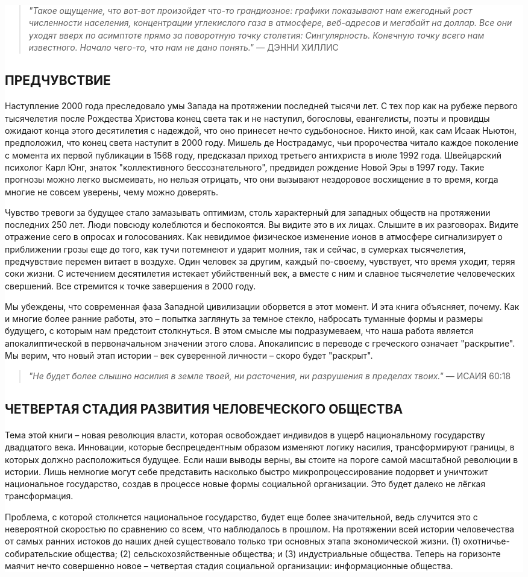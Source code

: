  

<blockquote class="kg-blockquote-alt"><em>"Такое ощущение, что вот-вот произойдет что-то грандиозное: графики показывают нам ежегодный рост численности населения, концентрации углекислого газа в атмосфере, веб-адресов и мегабайт на доллар. Все они уходят вверх по асимптоте прямо за поворотную точку столетия: Сингулярность. Конечную точку всего нам известного. Начало чего-то, что нам не дано понять." — </em>ДЭННИ ХИЛЛИС</blockquote>

<h2 id="%D0%BF%D1%80%D0%B5%D0%B4%D1%87%D1%83%D0%B2%D1%81%D1%82%D0%B2%D0%B8%D0%B5">ПРЕДЧУВСТВИЕ</h2>

Наступление 2000 года преследовало умы Запада на протяжении последней тысячи лет. С тех пор как на рубеже первого тысячелетия после Рождества Христова конец света так и не наступил, богословы, евангелисты, поэты и провидцы ожидают конца этого десятилетия с надеждой, что оно принесет нечто судьбоносное. Никто иной, как сам Исаак Ньютон, предположил, что конец света наступит в 2000 году. Мишель де Нострадамус, чьи пророчества читало каждое поколение с момента их первой публикации в 1568 году, предсказал приход третьего антихриста в июле 1992 года. Швейцарский психолог Карл Юнг, знаток "коллективного бессознательного", предвидел рождение Новой Эры в 1997 году. Такие прогнозы можно легко высмеивать, но нельзя отрицать, что они вызывают нездоровое восхищение в то время, когда многие не совсем уверены, чему можно доверять.

Чувство тревоги за будущее стало замазывать оптимизм, столь характерный для западных обществ на протяжении последних 250 лет. Люди повсюду колеблются и беспокоятся. Вы видите это в их лицах. Слышите в их разговорах. Видите отражение сего в опросах и голосованиях. Как невидимое физическое изменение ионов в атмосфере сигнализирует о приближении грозы еще до того, как тучи потемнеют и ударит молния, так и сейчас, в сумерках тысячелетия, предчувствие перемен витает в воздухе. Один человек за другим, каждый по-своему, чувствует, что время уходит, теряя соки жизни. С истечением десятилетия истекает убийственный век, а вместе с ним и славное тысячелетие человеческих свершений. Все стремится к точке завершения в 2000 году.

Мы убеждены, что современная фаза Западной цивилизации оборвется в этот момент. И эта книга объясняет, почему. Как и многие более ранние работы, это – попытка заглянуть за темное стекло, набросать туманные формы и размеры будущего, с которым нам предстоит столкнуться. В этом смысле мы подразумеваем, что наша работа является апокалиптической в первоначальном значении этого слова. Апокалипсис в переводе с греческого означает "раскрытие". Мы верим, что новый этап истории – век суверенной личности – скоро будет "раскрыт".

<blockquote class="kg-blockquote-alt"><em>"Не будет более слышно насилия в земле твоей, ни расточения, ни разрушения в пределах твоих." — </em>ИСАИЯ 60:18</blockquote>

<h2 id="%D1%87%D0%B5%D1%82%D0%B2%D0%B5%D1%80%D1%82%D0%B0%D1%8F-%D1%81%D1%82%D0%B0%D0%B4%D0%B8%D1%8F-%D1%80%D0%B0%D0%B7%D0%B2%D0%B8%D1%82%D0%B8%D1%8F-%D1%87%D0%B5%D0%BB%D0%BE%D0%B2%D0%B5%D1%87%D0%B5%D1%81%D0%BA%D0%BE%D0%B3%D0%BE-%D0%BE%D0%B1%D1%89%D0%B5%D1%81%D1%82%D0%B2%D0%B0">ЧЕТВЕРТАЯ СТАДИЯ РАЗВИТИЯ ЧЕЛОВЕЧЕСКОГО ОБЩЕСТВА</h2>

Тема этой книги – новая революция власти, которая освобождает индивидов в ущерб национальному государству двадцатого века. Инновации, которые беспрецедентным образом изменяют логику насилия, трансформируют границы, в которых должно расположиться будущее. Если наши выводы верны, вы стоите на пороге самой масштабной революции в истории. Лишь немногие могут себе представить насколько быстро микропроцессирование подорвет и уничтожит национальное государство, создав в процессе новые формы социальной организации. Это будет далеко не лёгкая трансформация.

Проблема, с которой столкнется национальное государство, будет еще более значительной, ведь случится это с невероятной скоростью по сравнению со всем, что наблюдалось в прошлом. На протяжении всей истории человечества от самых ранних истоков до наших дней существовало только три основных этапа экономической жизни. (1) охотничье-собирательские общества; (2) сельскохозяйственные общества; и (3) индустриальные общества. Теперь на горизонте маячит нечто совершенно новое – четвертая стадия социальной организации: информационные общества.
